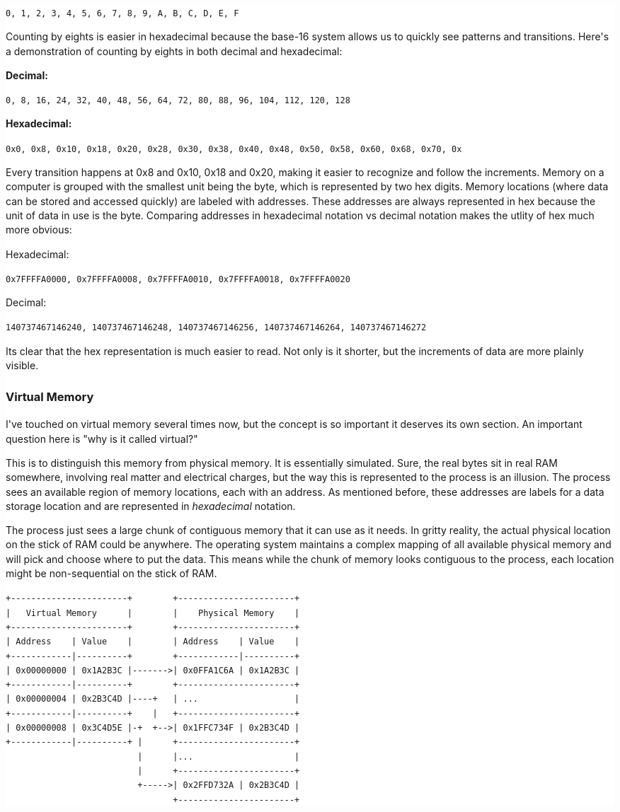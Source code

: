 ```
0, 1, 2, 3, 4, 5, 6, 7, 8, 9, A, B, C, D, E, F
```

Counting by eights is easier in hexadecimal because the base-16 system allows us to quickly see patterns and transitions. Here's a demonstration of counting by eights in both decimal and hexadecimal:

**Decimal:**
```
0, 8, 16, 24, 32, 40, 48, 56, 64, 72, 80, 88, 96, 104, 112, 120, 128
```

**Hexadecimal:**
```
0x0, 0x8, 0x10, 0x18, 0x20, 0x28, 0x30, 0x38, 0x40, 0x48, 0x50, 0x58, 0x60, 0x68, 0x70, 0x
```

Every transition happens at 0x8 and 0x10, 0x18 and 0x20, making it easier to recognize and follow the increments. Memory on a computer is grouped with the smallest unit being the byte, which is represented by two hex digits. Memory locations (where data can be stored and accessed quickly) are labeled with addresses. These addresses are always represented in hex because the unit of data in use is the byte. Comparing addresses in hexadecimal notation vs decimal notation makes the utlity of hex much more obvious:

Hexadecimal:
```
0x7FFFFA0000, 0x7FFFFA0008, 0x7FFFFA0010, 0x7FFFFA0018, 0x7FFFFA0020
```

Decimal:
```
140737467146240, 140737467146248, 140737467146256, 140737467146264, 140737467146272
```

Its clear that the hex representation is much easier to read. Not only is it shorter, but the increments of data are more plainly visible.

### Virtual Memory

I've touched on virtual memory several times now, but the concept is so important it deserves its own section. An important question here is "why is it called virtual?"

This is to distinguish this memory from physical memory. It is essentially simulated. Sure, the real bytes sit in real RAM somewhere, involving real matter and electrical charges, but the way this is represented to the process is an illusion. The process sees an available region of memory locations, each with an address.  As mentioned before, these addresses are labels for a data storage location and are represented in *hexadecimal* notation. 

The process just sees a large chunk of contiguous memory that it can use as it needs. In gritty reality, the actual physical location on the stick of RAM could be anywhere. The operating system maintains a complex mapping of all available physical memory and will pick and choose where to put the data. This means while the chunk of memory looks contiguous to the process, each location might be non-sequential on the stick of RAM. 

```
+-----------------------+        +-----------------------+
|   Virtual Memory      |        |    Physical Memory    |
+-----------------------+        +-----------------------+
| Address    | Value    |        | Address    | Value    |
+------------|----------+        +------------|----------+
| 0x00000000 | 0x1A2B3C |------->| 0x0FFA1C6A | 0x1A2B3C |
+------------|----------+        +-----------------------+
| 0x00000004 | 0x2B3C4D |----+   | ...                   |
+------------|----------+    |   +-----------------------+
| 0x00000008 | 0x3C4D5E |-+  +-->| 0x1FFC734F | 0x2B3C4D |
+------------|----------+ |      +-----------------------+
                          |      |...                    |
                          |      +-----------------------+
                          +----->| 0x2FFD732A | 0x2B3C4D |
                                 +-----------------------+
```